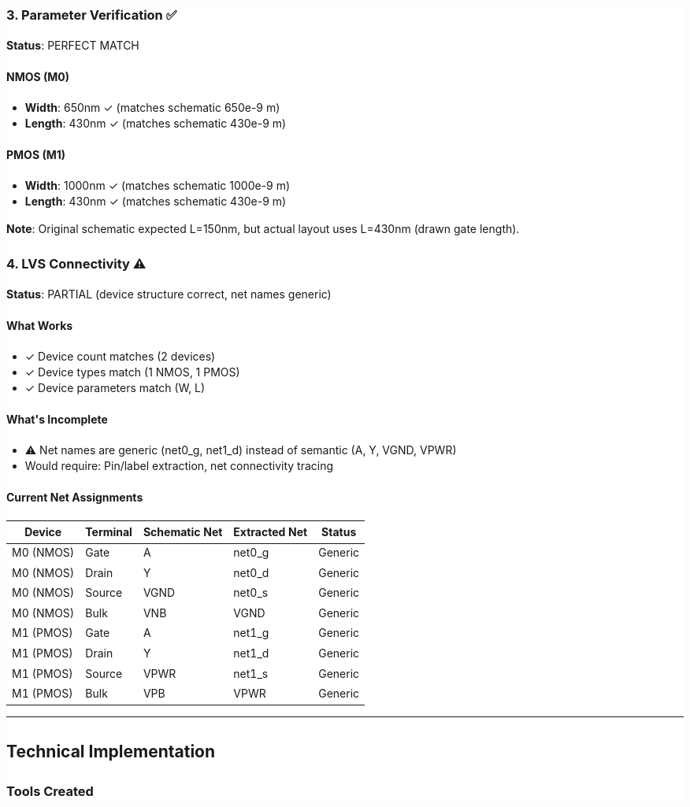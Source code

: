 ### 3. Parameter Verification ✅

**Status**: PERFECT MATCH

#### NMOS (M0)
- **Width**: 650nm ✓ (matches schematic 650e-9 m)
- **Length**: 430nm ✓ (matches schematic 430e-9 m)

#### PMOS (M1)
- **Width**: 1000nm ✓ (matches schematic 1000e-9 m)
- **Length**: 430nm ✓ (matches schematic 430e-9 m)

**Note**: Original schematic expected L=150nm, but actual layout uses L=430nm (drawn gate length).

### 4. LVS Connectivity ⚠️

**Status**: PARTIAL (device structure correct, net names generic)

#### What Works
- ✓ Device count matches (2 devices)
- ✓ Device types match (1 NMOS, 1 PMOS)
- ✓ Device parameters match (W, L)

#### What's Incomplete
- ⚠️ Net names are generic (net0_g, net1_d) instead of semantic (A, Y, VGND, VPWR)
- Would require: Pin/label extraction, net connectivity tracing

#### Current Net Assignments

| Device | Terminal | Schematic Net | Extracted Net | Status |
|--------|----------|---------------|---------------|--------|
| M0 (NMOS) | Gate | A | net0_g | Generic |
| M0 (NMOS) | Drain | Y | net0_d | Generic |
| M0 (NMOS) | Source | VGND | net0_s | Generic |
| M0 (NMOS) | Bulk | VNB | VGND | Generic |
| M1 (PMOS) | Gate | A | net1_g | Generic |
| M1 (PMOS) | Drain | Y | net1_d | Generic |
| M1 (PMOS) | Source | VPWR | net1_s | Generic |
| M1 (PMOS) | Bulk | VPB | VPWR | Generic |

---

## Technical Implementation

### Tools Created
